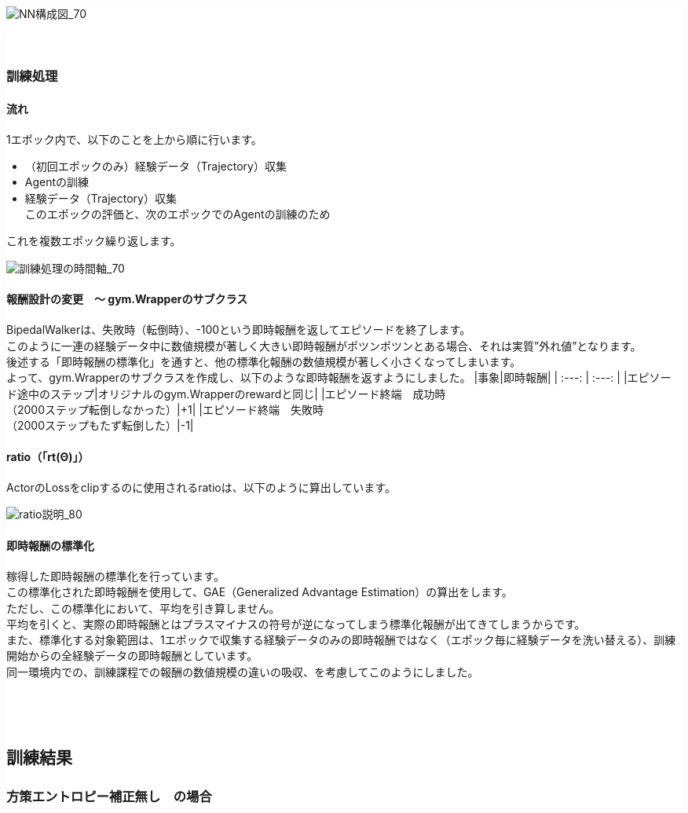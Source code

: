 ![NN構成図_70](https://user-images.githubusercontent.com/52105933/110185584-13d5d480-7e56-11eb-8f29-71c899ff557d.png)

<br>

### 訓練処理

#### 流れ

1エポック内で、以下のことを上から順に行います。<br>
- （初回エポックのみ）経験データ（Trajectory）収集<br>
- Agentの訓練<br>
- 経験データ（Trajectory）収集<br>
このエポックの評価と、次のエポックでのAgentの訓練のため

これを複数エポック繰り返します。

![訓練処理の時間軸_70](https://user-images.githubusercontent.com/52105933/110188042-be9dc100-7e5d-11eb-9fe9-613a1378ea9b.png)

#### 報酬設計の変更　～ gym.Wrapperのサブクラス

BipedalWalkerは、失敗時（転倒時）、-100という即時報酬を返してエピソードを終了します。<br>
このように一連の経験データ中に数値規模が著しく大きい即時報酬がポツンポツンとある場合、それは実質”外れ値”となります。<br>
後述する「即時報酬の標準化」を通すと、他の標準化報酬の数値規模が著しく小さくなってしまいます。<br>
よって、gym.Wrapperのサブクラスを作成し、以下のような即時報酬を返すようにしました。
|事象|即時報酬|
|      :---:     |      :---:      | 
|エピソード途中のステップ|オリジナルのgym.Wrapperのrewardと同じ|
|エピソード終端　成功時<br>（2000ステップ転倒しなかった）|+1|
|エピソード終端　失敗時<br>（2000ステップもたず転倒した）|-1|

#### ratio（「rt(Θ)」）

ActorのLossをclipするのに使用されるratioは、以下のように算出しています。

![ratio説明_80](https://user-images.githubusercontent.com/52105933/110198650-6d122800-7e97-11eb-83e2-ae9f3441086f.png)

#### 即時報酬の標準化

稼得した即時報酬の標準化を行っています。<BR>
この標準化された即時報酬を使用して、GAE（Generalized Advantage Estimation）の算出をします。<BR>
ただし、この標準化において、平均を引き算しません。<BR>
平均を引くと、実際の即時報酬とはプラスマイナスの符号が逆になってしまう標準化報酬が出てきてしまうからです。<BR>
また、標準化する対象範囲は、1エポックで収集する経験データのみの即時報酬ではなく（エポック毎に経験データを洗い替える）、訓練開始からの全経験データの即時報酬としています。<BR>
同一環境内での、訓練課程での報酬の数値規模の違いの吸収、を考慮してこのようにしました。

<br><br>

## 訓練結果

### 方策エントロピー補正無し　の場合
